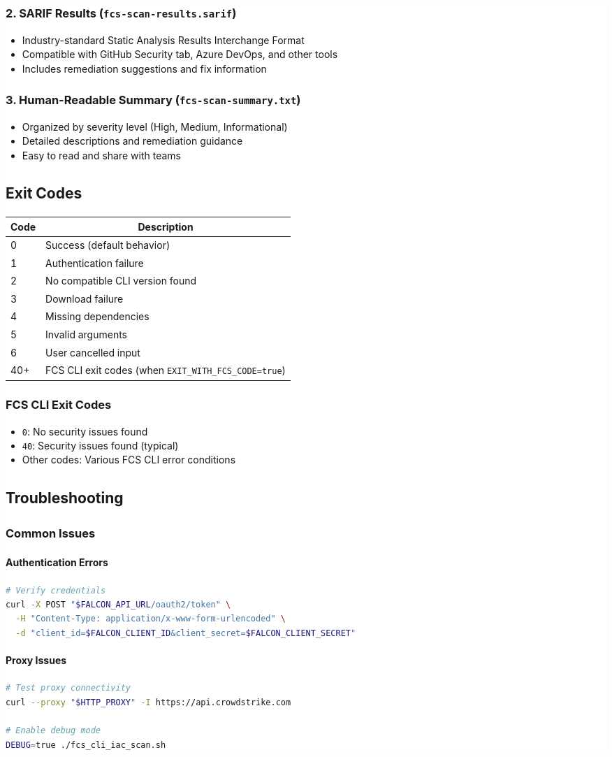 ### 2. SARIF Results (`fcs-scan-results.sarif`)
- Industry-standard Static Analysis Results Interchange Format
- Compatible with GitHub Security tab, Azure DevOps, and other tools
- Includes remediation suggestions and fix information

### 3. Human-Readable Summary (`fcs-scan-summary.txt`)
- Organized by severity level (High, Medium, Informational)
- Detailed descriptions and remediation guidance
- Easy to read and share with teams

## Exit Codes

| Code | Description |
|------|-------------|
| 0 | Success (default behavior) |
| 1 | Authentication failure |
| 2 | No compatible CLI version found |
| 3 | Download failure |
| 4 | Missing dependencies |
| 5 | Invalid arguments |
| 6 | User cancelled input |
| 40+ | FCS CLI exit codes (when `EXIT_WITH_FCS_CODE=true`) |

### FCS CLI Exit Codes
- `0`: No security issues found
- `40`: Security issues found (typical)
- Other codes: Various FCS CLI error conditions

## Troubleshooting

### Common Issues

#### Authentication Errors
```bash
# Verify credentials
curl -X POST "$FALCON_API_URL/oauth2/token" \
  -H "Content-Type: application/x-www-form-urlencoded" \
  -d "client_id=$FALCON_CLIENT_ID&client_secret=$FALCON_CLIENT_SECRET"
```

#### Proxy Issues
```bash
# Test proxy connectivity
curl --proxy "$HTTP_PROXY" -I https://api.crowdstrike.com

# Enable debug mode
DEBUG=true ./fcs_cli_iac_scan.sh
```
